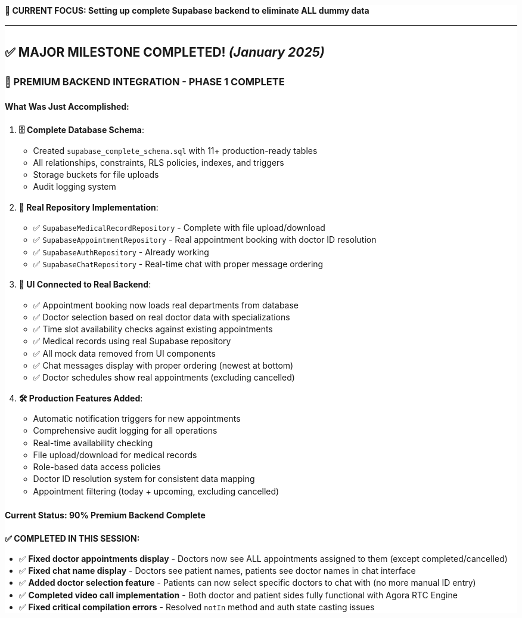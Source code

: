 
**🎯 CURRENT FOCUS: Setting up complete Supabase backend to eliminate ALL dummy data**

---

## ✅ **MAJOR MILESTONE COMPLETED!** *(January 2025)*

### **🎉 PREMIUM BACKEND INTEGRATION - PHASE 1 COMPLETE**

#### **What Was Just Accomplished:**

1. **🗄️ Complete Database Schema**: 
   - Created `supabase_complete_schema.sql` with 11+ production-ready tables
   - All relationships, constraints, RLS policies, indexes, and triggers
   - Storage buckets for file uploads
   - Audit logging system

2. **🔄 Real Repository Implementation**:
   - ✅ `SupabaseMedicalRecordRepository` - Complete with file upload/download
   - ✅ `SupabaseAppointmentRepository` - Real appointment booking with doctor ID resolution
   - ✅ `SupabaseAuthRepository` - Already working
   - ✅ `SupabaseChatRepository` - Real-time chat with proper message ordering

3. **📱 UI Connected to Real Backend**:
   - ✅ Appointment booking now loads real departments from database
   - ✅ Doctor selection based on real doctor data with specializations
   - ✅ Time slot availability checks against existing appointments
   - ✅ Medical records using real Supabase repository
   - ✅ All mock data removed from UI components
   - ✅ Chat messages display with proper ordering (newest at bottom)
   - ✅ Doctor schedules show real appointments (excluding cancelled)

4. **🛠️ Production Features Added**:
   - Automatic notification triggers for new appointments
   - Comprehensive audit logging for all operations
   - Real-time availability checking
   - File upload/download for medical records
   - Role-based data access policies
   - Doctor ID resolution system for consistent data mapping
   - Appointment filtering (today + upcoming, excluding cancelled)

#### **Current Status: 90% Premium Backend Complete**

**✅ COMPLETED IN THIS SESSION:**
- ✅ **Fixed doctor appointments display** - Doctors now see ALL appointments assigned to them (except completed/cancelled)
- ✅ **Fixed chat name display** - Doctors see patient names, patients see doctor names in chat interface
- ✅ **Added doctor selection feature** - Patients can now select specific doctors to chat with (no more manual ID entry)
- ✅ **Completed video call implementation** - Both doctor and patient sides fully functional with Agora RTC Engine
- ✅ **Fixed critical compilation errors** - Resolved `notIn` method and auth state casting issues
